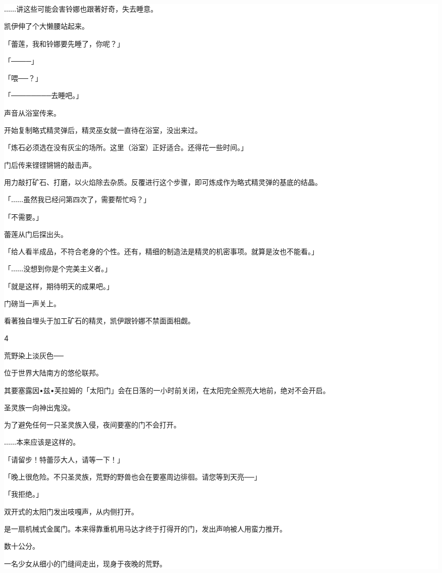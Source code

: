 ……讲这些可能会害铃娜也跟著好奇，失去睡意。

凯伊伸了个大懒腰站起来。

「蕾莲，我和铃娜要先睡了，你呢？」

「────」

「喂──？」

「────────去睡吧。」

声音从浴室传来。

开始复制略式精灵弹后，精灵巫女就一直待在浴室，没出来过。

「炼石必须选在没有灰尘的场所。这里（浴室）正好适合。还得花一些时间。」

门后传来铿铿锵锵的敲击声。

用力敲打矿石、打磨，以火焰除去杂质。反覆进行这个步骤，即可炼成作为略式精灵弹的基底的结晶。

「……虽然我已经问第四次了，需要帮忙吗？」

「不需要。」

蕾莲从门后探出头。

「给人看半成品，不符合老身的个性。还有，精细的制造法是精灵的机密事项。就算是汝也不能看。」

「……没想到你是个完美主义者。」

「就是这样，期待明天的成果吧。」

门磅当一声关上。

看著独自埋头于加工矿石的精灵，凯伊跟铃娜不禁面面相觑。

4

荒野染上淡灰色──

位于世界大陆南方的悠伦联邦。

其要塞露因•兹•芙拉姆的「太阳门」会在日落的一小时前关闭，在太阳完全照亮大地前，绝对不会开启。

圣灵族一向神出鬼没。

为了避免任何一只圣灵族入侵，夜间要塞的门不会打开。

……本来应该是这样的。

「请留步！特蕾莎大人，请等一下！」

「晚上很危险。不只圣灵族，荒野的野兽也会在要塞周边徘徊。请您等到天亮──」

「我拒绝。」

双开式的太阳门发出吱嘎声，从内侧打开。

是一扇机械式金属门。本来得靠重机用马达才终于打得开的门，发出声响被人用蛮力推开。

数十公分。

一名少女从细小的门缝间走出，现身于夜晚的荒野。
